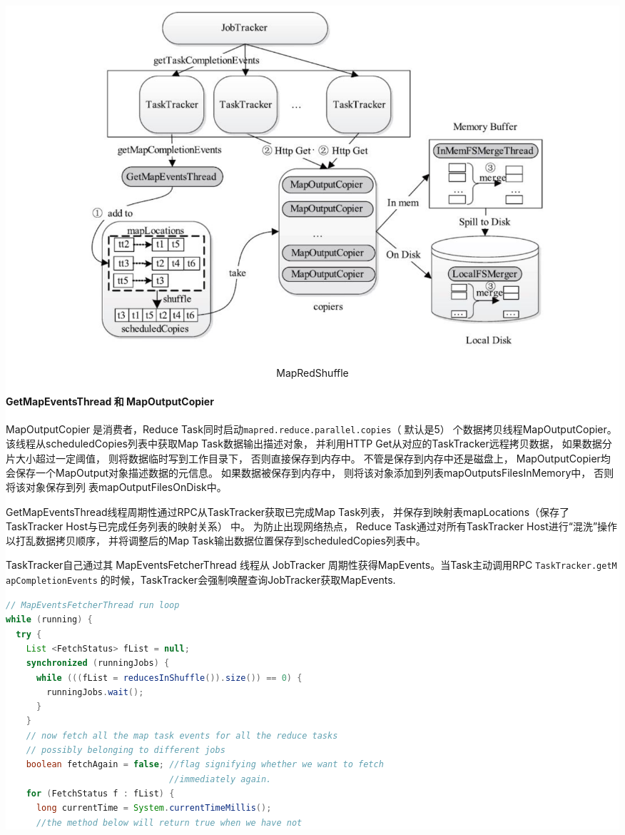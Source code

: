 <div align="center"><img src="/static/images/DistributedSystem/mapred-v1-source/MapRedShuffle.png" style="width:700px;height:500px;">
<caption><center> MapRedShuffle </center></caption></div>



#### GetMapEventsThread 和 MapOutputCopier
MapOutputCopier 是消费者，Reduce Task同时启动`mapred.reduce.parallel.copies`（ 默认是5） 个数据拷贝线程MapOutputCopier。 该线程从scheduledCopies列表中获取Map Task数据输出描述对象， 并利用HTTP Get从对应的TaskTracker远程拷贝数据， 如果数据分片大小超过一定阈值， 则将数据临时写到工作目录下， 否则直接保存到内存中。 不管是保存到内存中还是磁盘上， MapOutputCopier均会保存一个MapOutput对象描述数据的元信息。 如果数据被保存到内存中， 则将该对象添加到列表mapOutputsFilesInMemory中， 否则将该对象保存到列
表mapOutputFilesOnDisk中。

GetMapEventsThread线程周期性通过RPC从TaskTracker获取已完成Map Task列表， 并保存到映射表mapLocations（保存了TaskTracker Host与已完成任务列表的映射关系） 中。 为防止出现网络热点， Reduce Task通过对所有TaskTracker Host进行“混洗”操作以打乱数据拷贝顺序， 并将调整后的Map Task输出数据位置保存到scheduledCopies列表中。

TaskTracker自己通过其 MapEventsFetcherThread 线程从 JobTracker 周期性获得MapEvents。当Task主动调用RPC `TaskTracker.getMapCompletionEvents` 的时候，TaskTracker会强制唤醒查询JobTracker获取MapEvents.
```java
// MapEventsFetcherThread run loop
while (running) {
  try {
    List <FetchStatus> fList = null;
    synchronized (runningJobs) {
      while (((fList = reducesInShuffle()).size()) == 0) {
        runningJobs.wait();
      }
    }
    // now fetch all the map task events for all the reduce tasks
    // possibly belonging to different jobs
    boolean fetchAgain = false; //flag signifying whether we want to fetch
                                //immediately again.
    for (FetchStatus f : fList) {
      long currentTime = System.currentTimeMillis();
      //the method below will return true when we have not 
```